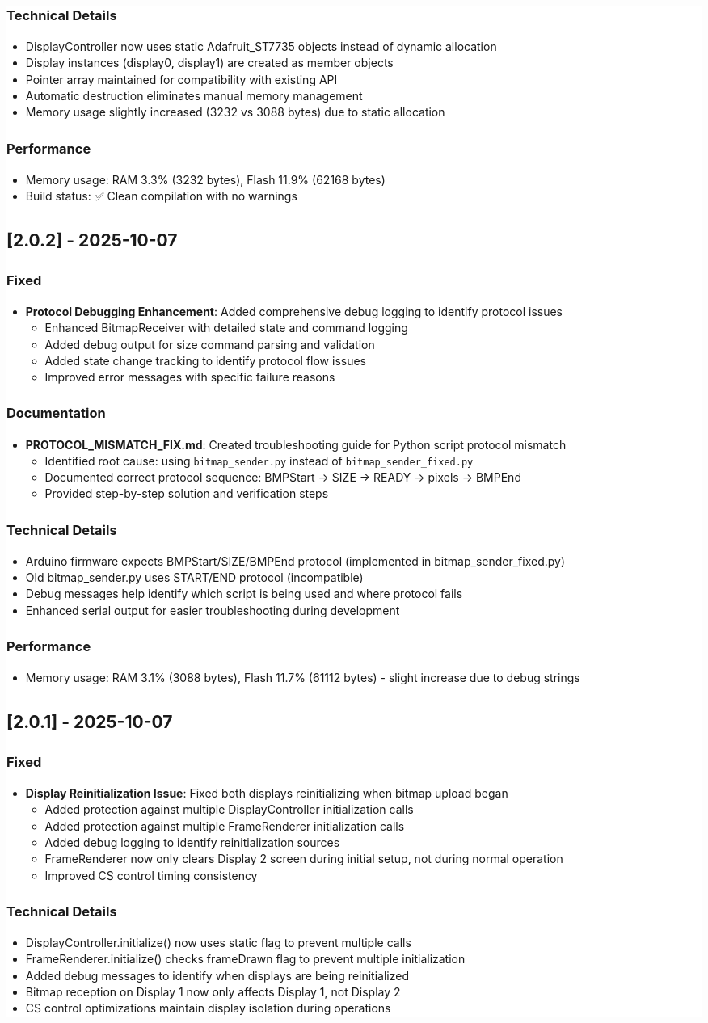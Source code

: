 ### Technical Details
- DisplayController now uses static Adafruit_ST7735 objects instead of dynamic allocation
- Display instances (display0, display1) are created as member objects
- Pointer array maintained for compatibility with existing API
- Automatic destruction eliminates manual memory management
- Memory usage slightly increased (3232 vs 3088 bytes) due to static allocation

### Performance
- Memory usage: RAM 3.3% (3232 bytes), Flash 11.9% (62168 bytes)
- Build status: ✅ Clean compilation with no warnings

## [2.0.2] - 2025-10-07

### Fixed
- **Protocol Debugging Enhancement**: Added comprehensive debug logging to identify protocol issues
  - Enhanced BitmapReceiver with detailed state and command logging
  - Added debug output for size command parsing and validation
  - Added state change tracking to identify protocol flow issues
  - Improved error messages with specific failure reasons

### Documentation
- **PROTOCOL_MISMATCH_FIX.md**: Created troubleshooting guide for Python script protocol mismatch
  - Identified root cause: using `bitmap_sender.py` instead of `bitmap_sender_fixed.py`
  - Documented correct protocol sequence: BMPStart → SIZE → READY → pixels → BMPEnd
  - Provided step-by-step solution and verification steps

### Technical Details  
- Arduino firmware expects BMPStart/SIZE/BMPEnd protocol (implemented in bitmap_sender_fixed.py)
- Old bitmap_sender.py uses START/END protocol (incompatible)
- Debug messages help identify which script is being used and where protocol fails
- Enhanced serial output for easier troubleshooting during development

### Performance
- Memory usage: RAM 3.1% (3088 bytes), Flash 11.7% (61112 bytes) - slight increase due to debug strings

## [2.0.1] - 2025-10-07

### Fixed
- **Display Reinitialization Issue**: Fixed both displays reinitializing when bitmap upload began
  - Added protection against multiple DisplayController initialization calls
  - Added protection against multiple FrameRenderer initialization calls
  - Added debug logging to identify reinitialization sources
  - FrameRenderer now only clears Display 2 screen during initial setup, not during normal operation
  - Improved CS control timing consistency

### Technical Details
- DisplayController.initialize() now uses static flag to prevent multiple calls
- FrameRenderer.initialize() checks frameDrawn flag to prevent multiple initialization
- Added debug messages to identify when displays are being reinitialized
- Bitmap reception on Display 1 now only affects Display 1, not Display 2
- CS control optimizations maintain display isolation during operations
